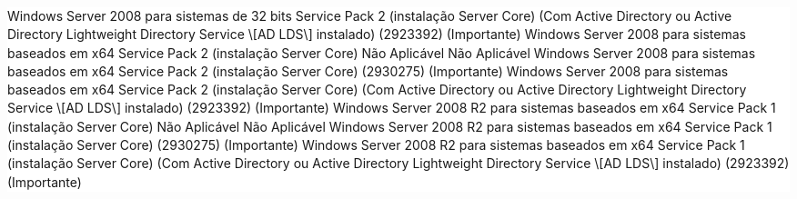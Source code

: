 </td>
<td style="border:1px solid black;">
Windows Server 2008 para sistemas de 32 bits Service Pack 2 (instalação Server Core)  
(Com Active Directory ou Active Directory Lightweight Directory Service \[AD LDS\] instalado)  
(2923392)  
(Importante)

</td>
</tr>
<tr>
<td style="border:1px solid black;">
Windows Server 2008 para sistemas baseados em x64 Service Pack 2 (instalação Server Core)

</td>
<td style="border:1px solid black;">
Não Aplicável

</td>
<td style="border:1px solid black;">
Não Aplicável

</td>
<td style="border:1px solid black;">
Windows Server 2008 para sistemas baseados em x64 Service Pack 2 (instalação Server Core)  
(2930275)  
(Importante)

</td>
<td style="border:1px solid black;">
Windows Server 2008 para sistemas baseados em x64 Service Pack 2 (instalação Server Core)  
(Com Active Directory ou Active Directory Lightweight Directory Service \[AD LDS\] instalado)  
(2923392)  
(Importante)

</td>
</tr>
<tr>
<td style="border:1px solid black;">
Windows Server 2008 R2 para sistemas baseados em x64 Service Pack 1 (instalação Server Core)

</td>
<td style="border:1px solid black;">
Não Aplicável

</td>
<td style="border:1px solid black;">
Não Aplicável

</td>
<td style="border:1px solid black;">
Windows Server 2008 R2 para sistemas baseados em x64 Service Pack 1 (instalação Server Core)  
(2930275)  
(Importante)

</td>
<td style="border:1px solid black;">
Windows Server 2008 R2 para sistemas baseados em x64 Service Pack 1 (instalação Server Core)  
(Com Active Directory ou Active Directory Lightweight Directory Service \[AD LDS\] instalado)  
(2923392)  
(Importante)

